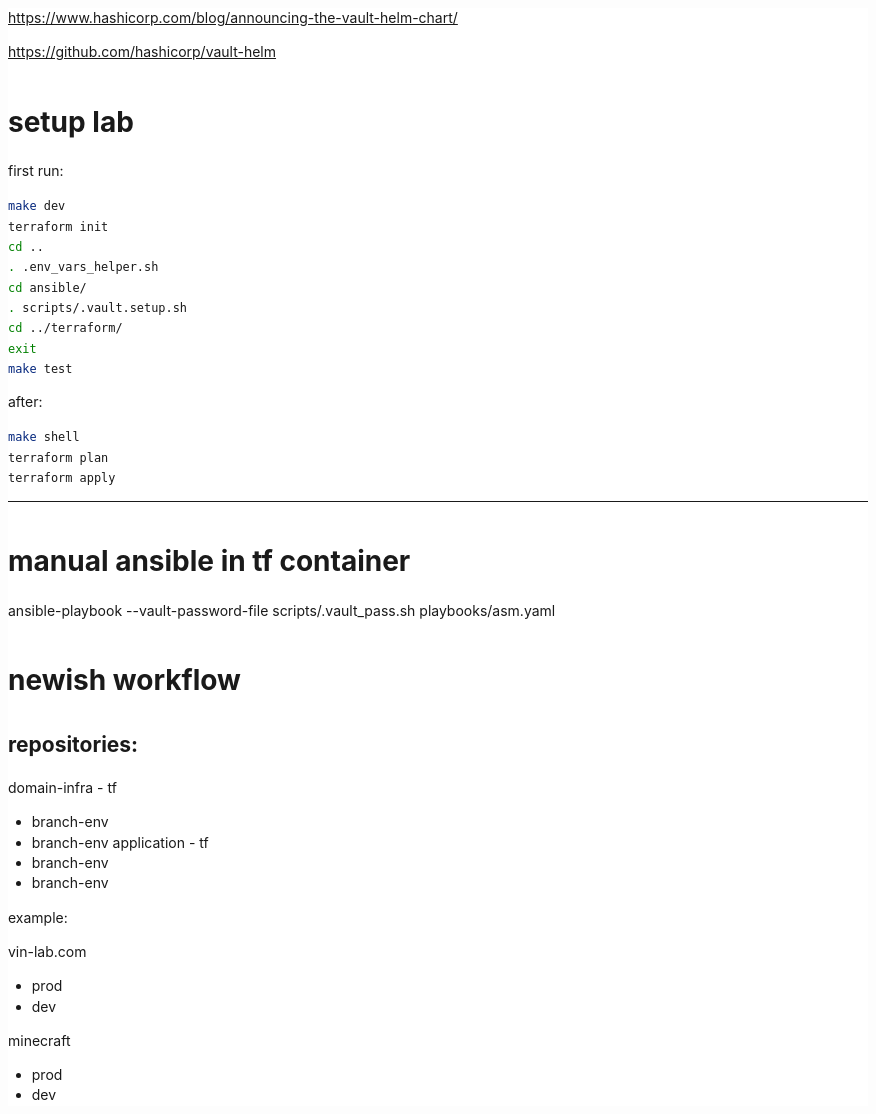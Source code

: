 https://www.hashicorp.com/blog/announcing-the-vault-helm-chart/

https://github.com/hashicorp/vault-helm

# setup lab
first run:
```bash
make dev
terraform init
cd ..
. .env_vars_helper.sh
cd ansible/
. scripts/.vault.setup.sh
cd ../terraform/
exit
make test
```

after:
```bash
make shell
terraform plan
terraform apply
```

----

# manual ansible in tf container
ansible-playbook --vault-password-file scripts/.vault_pass.sh playbooks/asm.yaml




# newish workflow

## repositories:

domain-infra - tf
  - branch-env
  - branch-env
application - tf
  - branch-env
  - branch-env

example:

  vin-lab.com
  - prod
  - dev

  minecraft
  - prod
  - dev
